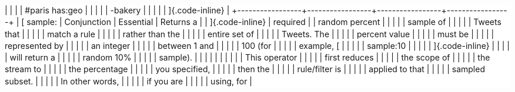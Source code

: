 |                 |                 |                 | #paris has:geo  |
|                 |                 |                 | -bakery         |
|                 |                 |                 | ]{.code-inline} |
+-----------------+-----------------+-----------------+-----------------+
| [ sample:       | Conjunction     | Essential       | Returns a       |
| ]{.code-inline} | required        |                 | random percent  |
|                 |                 |                 | sample of       |
|                 |                 |                 | Tweets that     |
|                 |                 |                 | match a rule    |
|                 |                 |                 | rather than the |
|                 |                 |                 | entire set of   |
|                 |                 |                 | Tweets. The     |
|                 |                 |                 | percent value   |
|                 |                 |                 | must be         |
|                 |                 |                 | represented by  |
|                 |                 |                 | an integer      |
|                 |                 |                 | between 1 and   |
|                 |                 |                 | 100 (for        |
|                 |                 |                 | example, [      |
|                 |                 |                 | sample:10       |
|                 |                 |                 | ]{.code-inline} |
|                 |                 |                 | will return a   |
|                 |                 |                 | random 10%      |
|                 |                 |                 | sample).        |
|                 |                 |                 |                 |
|                 |                 |                 | This operator   |
|                 |                 |                 | first reduces   |
|                 |                 |                 | the scope of    |
|                 |                 |                 | the stream to   |
|                 |                 |                 | the percentage  |
|                 |                 |                 | you specified,  |
|                 |                 |                 | then the        |
|                 |                 |                 | rule/filter is  |
|                 |                 |                 | applied to that |
|                 |                 |                 | sampled subset. |
|                 |                 |                 | In other words, |
|                 |                 |                 | if you are      |
|                 |                 |                 | using, for      |